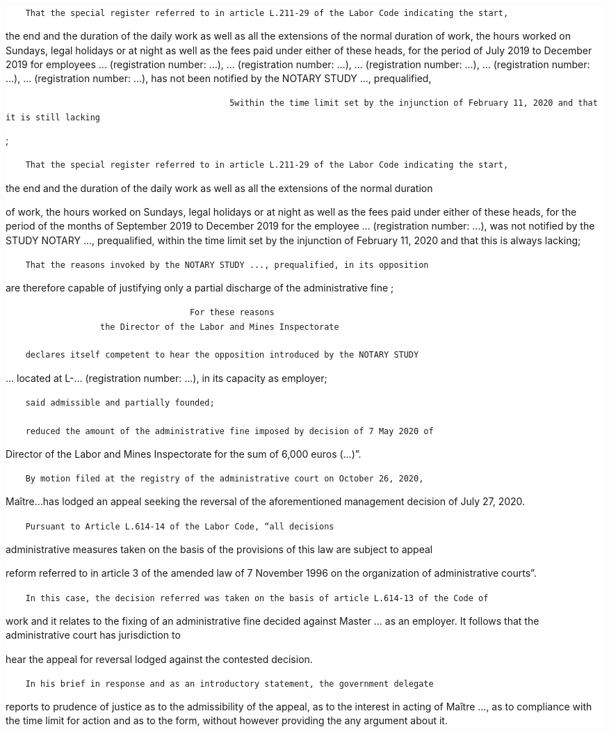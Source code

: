         That the special register referred to in article L.211-29 of the Labor Code indicating the start,

the end and the duration of the daily work as well as all the extensions of the normal duration
of work, the hours worked on Sundays, legal holidays or at night as well as the
fees paid under either of these heads, for the period of July 2019
to December 2019 for employees ... (registration number: ...), ... (registration number: ...), ... (registration number: ...), ...
(registration number: ...), ... (registration number: ...), has not been notified by the NOTARY STUDY ..., prequalified,

                                                 5within the time limit set by the injunction of February 11, 2020 and that it is still lacking
;

        That the special register referred to in article L.211-29 of the Labor Code indicating the start,
the end and the duration of the daily work as well as all the extensions of the normal duration

of work, the hours worked on Sundays, legal holidays or at night as well as the
fees paid under either of these heads, for the period of the months of September
2019 to December 2019 for the employee ... (registration number: ...), was not notified by the STUDY
NOTARY ..., prequalified, within the time limit set by the injunction of February 11, 2020 and that
this is always lacking;

        That the reasons invoked by the NOTARY STUDY ..., prequalified, in its opposition
are therefore capable of justifying only a partial discharge of the administrative fine
;

                                         For these reasons
                       the Director of the Labor and Mines Inspectorate

        declares itself competent to hear the opposition introduced by the NOTARY STUDY
... located at L-… (registration number: ...), in its capacity as employer;

        said admissible and partially founded;

        reduced the amount of the administrative fine imposed by decision of 7 May 2020 of
Director of the Labor and Mines Inspectorate for the sum of 6,000 euros (…)”.

        By motion filed at the registry of the administrative court on October 26, 2020,
Maître...has lodged an appeal seeking the reversal of the aforementioned management decision
of July 27, 2020.

        Pursuant to Article L.614-14 of the Labor Code, “all decisions
administrative measures taken on the basis of the provisions of this law are subject to appeal

reform referred to in article 3 of the amended law of 7 November 1996 on the organization of
administrative courts”.

        In this case, the decision referred was taken on the basis of article L.614-13 of the Code of
work and it relates to the fixing of an administrative fine decided against Master
... as an employer. It follows that the administrative court has jurisdiction to

hear the appeal for reversal lodged against the contested decision.

        In his brief in response and as an introductory statement, the government delegate
reports to prudence of justice as to the admissibility of the appeal, as to the interest in acting of
Maître ..., as to compliance with the time limit for action and as to the form, without however providing the
any argument about it.
